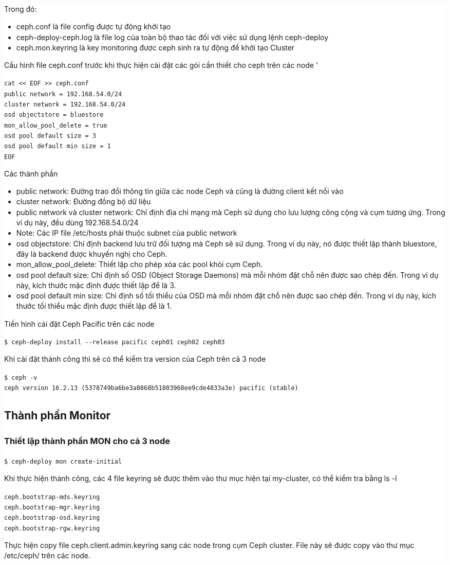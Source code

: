 Trong đó:

- ceph.conf là file config được tự động khởi tạo
- ceph-deploy-ceph.log là file log của toàn bộ thao tác đối với việc sử dụng lệnh ceph-deploy
- ceph.mon.keyring là key monitoring được ceph sinh ra tự động để khởi tạo Cluster

Cấu hình file ceph.conf trước khi thực hiện cài đặt các gói cần thiết cho ceph trên các node       '

    cat << EOF >> ceph.conf
    public network = 192.168.54.0/24
    cluster network = 192.168.54.0/24
    osd objectstore = bluestore
    mon_allow_pool_delete = true
    osd pool default size = 3
    osd pool default min size = 1 
    EOF



Các thành phần
- public network: Đường trao đổi thông tin giữa các node Ceph và cũng là đường client kết nối vào
- cluster network: Đường đồng bộ dữ liệu    
- public network và cluster network: Chỉ định địa chỉ mạng mà Ceph sử dụng cho lưu lượng công cộng và cụm tương ứng. Trong ví dụ này, đều dùng 192.168.54.0/24
- Note: Các IP file /etc/hosts phải thuộc subnet của public network 
- osd objectstore: Chỉ định backend lưu trữ đối tượng mà Ceph sẽ sử dụng. Trong ví dụ này, nó được thiết lập thành bluestore, đây là backend được khuyến nghị cho Ceph.
- mon_allow_pool_delete: Thiết lập cho phép xóa các pool khỏi cụm Ceph.
- osd pool default size: Chỉ định số OSD (Object Storage Daemons) mà mỗi nhóm đặt chỗ nên được sao chép đến. Trong ví dụ này, kích thước mặc định được thiết lập để là 3.
- osd pool default min size: Chỉ định số tối thiểu của OSD mà mỗi nhóm đặt chỗ nên được sao chép đến. Trong ví dụ này, kích thước tối thiểu mặc định được thiết lập để là 1.

Tiến hình cài đặt Ceph Pacific trên các node

    $ ceph-deploy install --release pacific ceph01 ceph02 ceph03
Khi cài đặt thành công thì sẽ có thể kiểm tra version của Ceph trên cả 3 node

    $ ceph -v
    ceph version 16.2.13 (5378749ba6be3a0868b51803968ee9cde4833a3e) pacific (stable)

## Thành phần Monitor
### Thiết lập thành phần MON cho cả 3 node

    $ ceph-deploy mon create-initial

Khi thực hiện thành công, các 4 file keyring sẽ được thêm vào thư mục hiện tại my-cluster, có thể kiểm tra bằng ls -l

    ceph.bootstrap-mds.keyring
    ceph.bootstrap-mgr.keyring
    ceph.bootstrap-osd.keyring
    ceph.bootstrap-rgw.keyring

Thực hiện copy file ceph.client.admin.keyring sang các node trong cụm Ceph cluster. File này sẽ được copy vào thư mục /etc/ceph/ trên các node.
